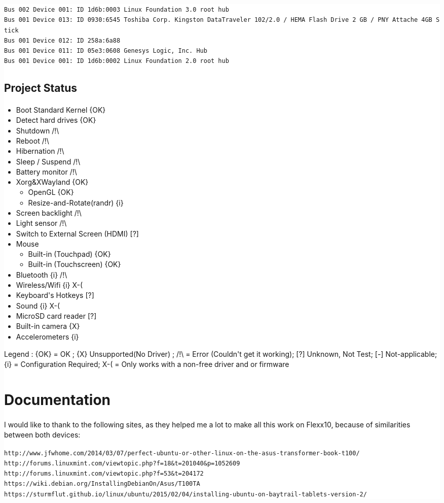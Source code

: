```
Bus 002 Device 001: ID 1d6b:0003 Linux Foundation 3.0 root hub
Bus 001 Device 013: ID 0930:6545 Toshiba Corp. Kingston DataTraveler 102/2.0 / HEMA Flash Drive 2 GB / PNY Attache 4GB Stick
Bus 001 Device 012: ID 258a:6a88
Bus 001 Device 011: ID 05e3:0608 Genesys Logic, Inc. Hub
Bus 001 Device 001: ID 1d6b:0002 Linux Foundation 2.0 root hub
```


## Project Status

 * Boot Standard Kernel {OK}
 * Detect hard drives {OK}
 * Shutdown /!\
 * Reboot /!\
 * Hibernation /!\
 * Sleep / Suspend /!\
 * Battery monitor /!\
 * Xorg&XWayland {OK}
   - OpenGL {OK}
   - Resize-and-Rotate(randr) {i}
 * Screen backlight /!\
 * Light sensor /!\
 * Switch to External Screen (HDMI) [?]
 * Mouse
   - Built-in (Touchpad) {OK}
   - Built-in (Touchscreen) {OK}
 * Bluetooth {i} /!\
 * Wireless/Wifi {i} X-(
 * Keyboard's Hotkeys [?]
 * Sound {i} X-(
 * MicroSD card reader [?]
 * Built-in camera {X}
 * Accelerometers {i}

Legend : {OK} = OK ; {X} Unsupported(No Driver) ; /!\ = Error (Couldn't get it working); [?] Unknown, Not Test; [-] Not-applicable; {i} = Configuration Required;  X-( = Only works with a non-free driver and or firmware


# Documentation

I would like to thank to the following sites, as they helped me a lot to make all this work on Flexx10, because of similarities between both devices:

```
http://www.jfwhome.com/2014/03/07/perfect-ubuntu-or-other-linux-on-the-asus-transformer-book-t100/
http://forums.linuxmint.com/viewtopic.php?f=18&t=201040&p=1052609
http://forums.linuxmint.com/viewtopic.php?f=53&t=204172
https://wiki.debian.org/InstallingDebianOn/Asus/T100TA
https://sturmflut.github.io/linux/ubuntu/2015/02/04/installing-ubuntu-on-baytrail-tablets-version-2/
```
